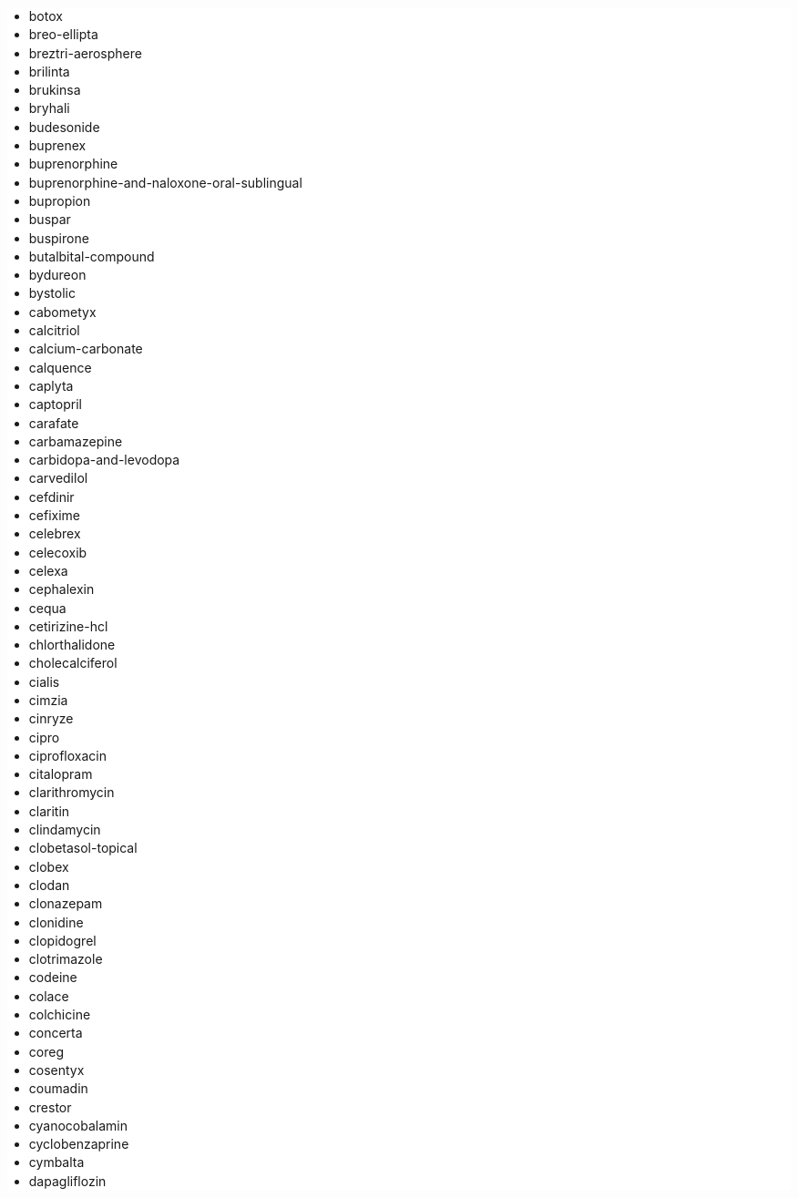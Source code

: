 - botox
- breo-ellipta
- breztri-aerosphere
- brilinta
- brukinsa
- bryhali
- budesonide
- buprenex
- buprenorphine
- buprenorphine-and-naloxone-oral-sublingual
- bupropion
- buspar
- buspirone
- butalbital-compound
- bydureon
- bystolic
- cabometyx
- calcitriol
- calcium-carbonate
- calquence
- caplyta
- captopril
- carafate
- carbamazepine
- carbidopa-and-levodopa
- carvedilol
- cefdinir
- cefixime
- celebrex
- celecoxib
- celexa
- cephalexin
- cequa
- cetirizine-hcl
- chlorthalidone
- cholecalciferol
- cialis
- cimzia
- cinryze
- cipro
- ciprofloxacin
- citalopram
- clarithromycin
- claritin
- clindamycin
- clobetasol-topical
- clobex
- clodan
- clonazepam
- clonidine
- clopidogrel
- clotrimazole
- codeine
- colace
- colchicine
- concerta
- coreg
- cosentyx
- coumadin
- crestor
- cyanocobalamin
- cyclobenzaprine
- cymbalta
- dapagliflozin
